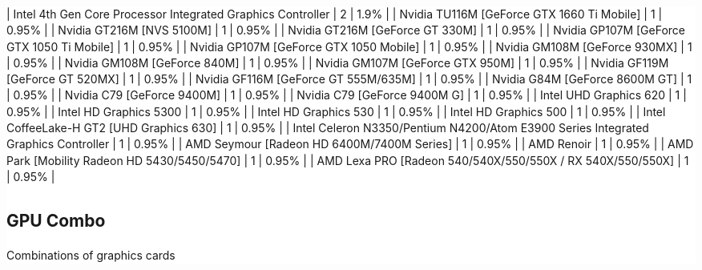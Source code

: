 | Intel 4th Gen Core Processor Integrated Graphics Controller                        | 2         | 1.9%    |
| Nvidia TU116M [GeForce GTX 1660 Ti Mobile]                                         | 1         | 0.95%   |
| Nvidia GT216M [NVS 5100M]                                                          | 1         | 0.95%   |
| Nvidia GT216M [GeForce GT 330M]                                                    | 1         | 0.95%   |
| Nvidia GP107M [GeForce GTX 1050 Ti Mobile]                                         | 1         | 0.95%   |
| Nvidia GP107M [GeForce GTX 1050 Mobile]                                            | 1         | 0.95%   |
| Nvidia GM108M [GeForce 930MX]                                                      | 1         | 0.95%   |
| Nvidia GM108M [GeForce 840M]                                                       | 1         | 0.95%   |
| Nvidia GM107M [GeForce GTX 950M]                                                   | 1         | 0.95%   |
| Nvidia GF119M [GeForce GT 520MX]                                                   | 1         | 0.95%   |
| Nvidia GF116M [GeForce GT 555M/635M]                                               | 1         | 0.95%   |
| Nvidia G84M [GeForce 8600M GT]                                                     | 1         | 0.95%   |
| Nvidia C79 [GeForce 9400M]                                                         | 1         | 0.95%   |
| Nvidia C79 [GeForce 9400M G]                                                       | 1         | 0.95%   |
| Intel UHD Graphics 620                                                             | 1         | 0.95%   |
| Intel HD Graphics 5300                                                             | 1         | 0.95%   |
| Intel HD Graphics 530                                                              | 1         | 0.95%   |
| Intel HD Graphics 500                                                              | 1         | 0.95%   |
| Intel CoffeeLake-H GT2 [UHD Graphics 630]                                          | 1         | 0.95%   |
| Intel Celeron N3350/Pentium N4200/Atom E3900 Series Integrated Graphics Controller | 1         | 0.95%   |
| AMD Seymour [Radeon HD 6400M/7400M Series]                                         | 1         | 0.95%   |
| AMD Renoir                                                                         | 1         | 0.95%   |
| AMD Park [Mobility Radeon HD 5430/5450/5470]                                       | 1         | 0.95%   |
| AMD Lexa PRO [Radeon 540/540X/550/550X / RX 540X/550/550X]                         | 1         | 0.95%   |

GPU Combo
---------

Combinations of graphics cards
